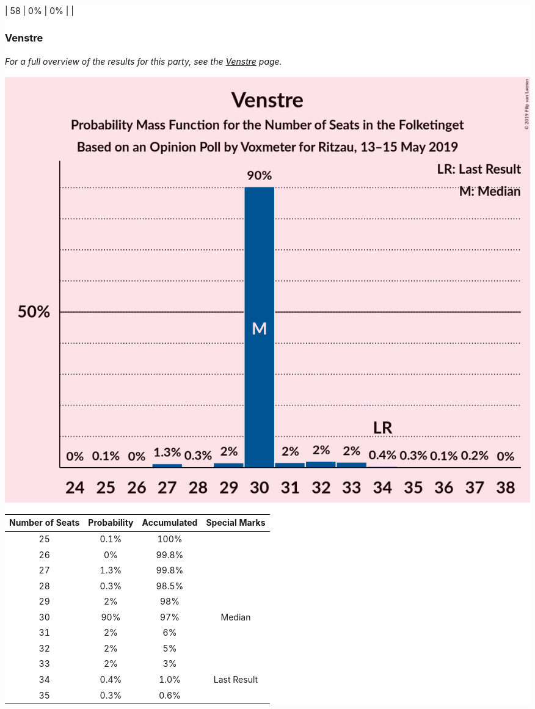 | 58 | 0% | 0% |  |

### Venstre

*For a full overview of the results for this party, see the [Venstre](party-venstre.html) page.*

![Graph with seats probability mass function not yet produced](2019-05-15-Voxmeter-seats-pmf-venstre.png "Seats Probability Mass Function")

| Number of Seats | Probability | Accumulated | Special Marks |
|:---------------:|:-----------:|:-----------:|:-------------:|
| 25 | 0.1% | 100% |  |
| 26 | 0% | 99.8% |  |
| 27 | 1.3% | 99.8% |  |
| 28 | 0.3% | 98.5% |  |
| 29 | 2% | 98% |  |
| 30 | 90% | 97% | Median |
| 31 | 2% | 6% |  |
| 32 | 2% | 5% |  |
| 33 | 2% | 3% |  |
| 34 | 0.4% | 1.0% | Last Result |
| 35 | 0.3% | 0.6% |  |